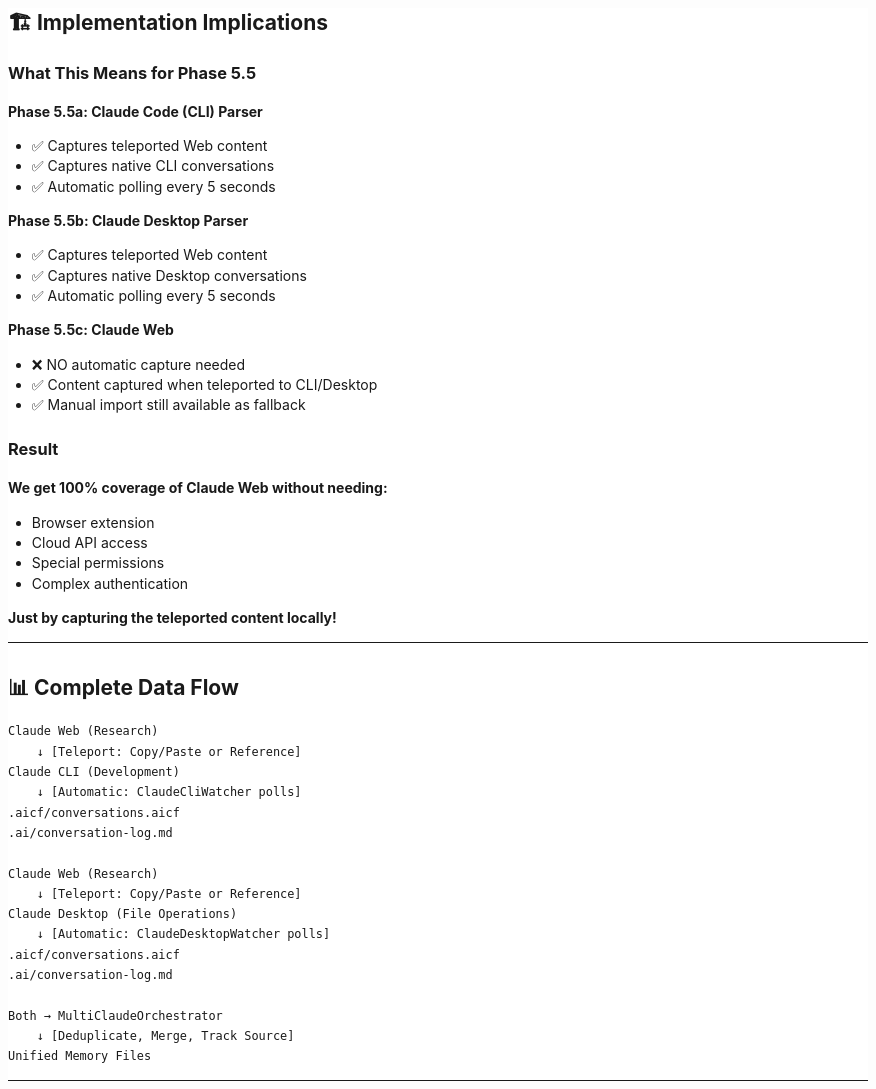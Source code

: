 
## 🏗️ Implementation Implications

### What This Means for Phase 5.5

**Phase 5.5a: Claude Code (CLI) Parser**
- ✅ Captures teleported Web content
- ✅ Captures native CLI conversations
- ✅ Automatic polling every 5 seconds

**Phase 5.5b: Claude Desktop Parser**
- ✅ Captures teleported Web content
- ✅ Captures native Desktop conversations
- ✅ Automatic polling every 5 seconds

**Phase 5.5c: Claude Web**
- ❌ NO automatic capture needed
- ✅ Content captured when teleported to CLI/Desktop
- ✅ Manual import still available as fallback

### Result

**We get 100% coverage of Claude Web without needing:**
- Browser extension
- Cloud API access
- Special permissions
- Complex authentication

**Just by capturing the teleported content locally!**

---

## 📊 Complete Data Flow

```
Claude Web (Research)
    ↓ [Teleport: Copy/Paste or Reference]
Claude CLI (Development)
    ↓ [Automatic: ClaudeCliWatcher polls]
.aicf/conversations.aicf
.ai/conversation-log.md

Claude Web (Research)
    ↓ [Teleport: Copy/Paste or Reference]
Claude Desktop (File Operations)
    ↓ [Automatic: ClaudeDesktopWatcher polls]
.aicf/conversations.aicf
.ai/conversation-log.md

Both → MultiClaudeOrchestrator
    ↓ [Deduplicate, Merge, Track Source]
Unified Memory Files
```

---